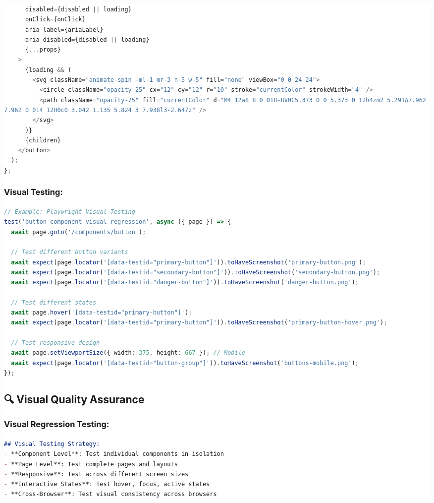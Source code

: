 ```typescript
      disabled={disabled || loading}
      onClick={onClick}
      aria-label={ariaLabel}
      aria-disabled={disabled || loading}
      {...props}
    >
      {loading && (
        <svg className="animate-spin -ml-1 mr-3 h-5 w-5" fill="none" viewBox="0 0 24 24">
          <circle className="opacity-25" cx="12" cy="12" r="10" stroke="currentColor" strokeWidth="4" />
          <path className="opacity-75" fill="currentColor" d="M4 12a8 8 0 018-8V0C5.373 0 0 5.373 0 12h4zm2 5.291A7.962 7.962 0 014 12H0c0 3.042 1.135 5.824 3 7.938l3-2.647z" />
        </svg>
      )}
      {children}
    </button>
  );
};
```

### Visual Testing:
```typescript
// Example: Playwright Visual Testing
test('button component visual regression', async ({ page }) => {
  await page.goto('/components/button');
  
  // Test different button variants
  await expect(page.locator('[data-testid="primary-button"]')).toHaveScreenshot('primary-button.png');
  await expect(page.locator('[data-testid="secondary-button"]')).toHaveScreenshot('secondary-button.png');
  await expect(page.locator('[data-testid="danger-button"]')).toHaveScreenshot('danger-button.png');
  
  // Test different states
  await page.hover('[data-testid="primary-button"]');
  await expect(page.locator('[data-testid="primary-button"]')).toHaveScreenshot('primary-button-hover.png');
  
  // Test responsive design
  await page.setViewportSize({ width: 375, height: 667 }); // Mobile
  await expect(page.locator('[data-testid="button-group"]')).toHaveScreenshot('buttons-mobile.png');
});
```

## 🔍 Visual Quality Assurance

### Visual Regression Testing:
```markdown
## Visual Testing Strategy:
- **Component Level**: Test individual components in isolation
- **Page Level**: Test complete pages and layouts
- **Responsive**: Test across different screen sizes
- **Interactive States**: Test hover, focus, active states
- **Cross-Browser**: Test visual consistency across browsers
```
